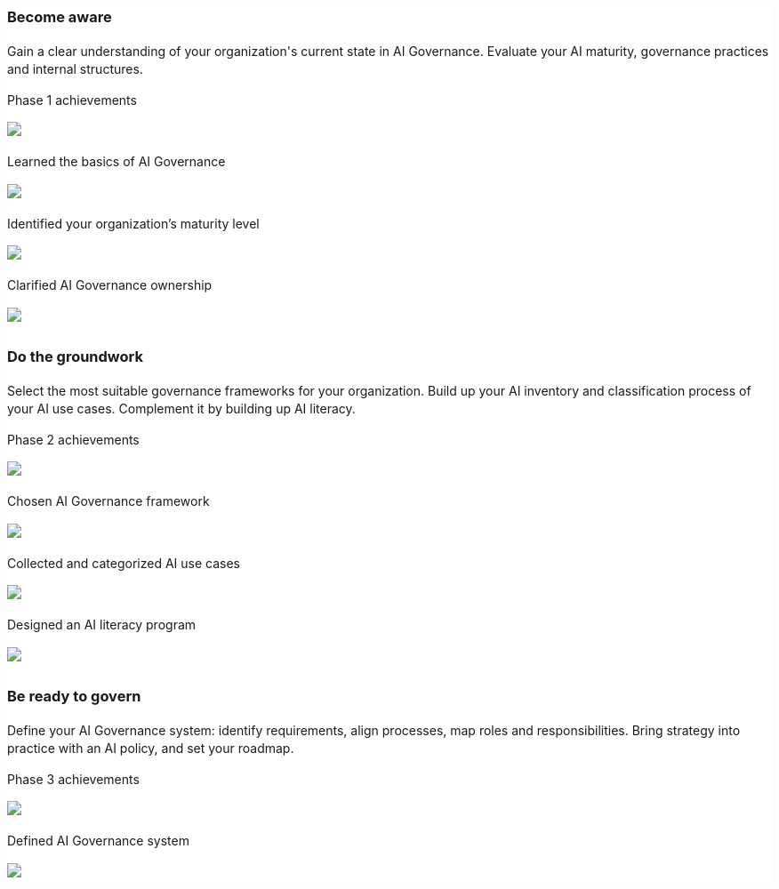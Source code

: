 ### **Become aware**

Gain a clear understanding of your organization's current state in AI Governance. Evaluate your AI maturity, governance practices and internal structures.

Phase 1 achievements

![](https://cdn.prod.website-files.com/64d39f3feec1e3615e1504bd/64d39f3feec1e3615e1506f2_checkmark-neutral-100-v2-sleek-webflow-ecommerce-template.svg)

Learned the basics of AI Governance

![](https://cdn.prod.website-files.com/64d39f3feec1e3615e1504bd/64d39f3feec1e3615e1506f2_checkmark-neutral-100-v2-sleek-webflow-ecommerce-template.svg)

Identified your organization’s maturity level

![](https://cdn.prod.website-files.com/64d39f3feec1e3615e1504bd/64d39f3feec1e3615e1506f2_checkmark-neutral-100-v2-sleek-webflow-ecommerce-template.svg)

Clarified AI Governance ownership

![](https://cdn.prod.website-files.com/64d39f3feec1e3615e1504bd/67e56f6223940d242efe2b5c_Phase%201%20-%20Bootcamp%20-%20Status%20Quo.webp)

### **Do the groundwork**

Select the most suitable governance frameworks for your organization. Build up your AI inventory and classification process of your AI use cases. Complement it by building up AI literacy.

Phase 2 achievements

![](https://cdn.prod.website-files.com/64d39f3feec1e3615e1504bd/64d39f3feec1e3615e1506f2_checkmark-neutral-100-v2-sleek-webflow-ecommerce-template.svg)

Chosen AI Governance framework

![](https://cdn.prod.website-files.com/64d39f3feec1e3615e1504bd/64d39f3feec1e3615e1506f2_checkmark-neutral-100-v2-sleek-webflow-ecommerce-template.svg)

Collected and categorized AI use cases

![](https://cdn.prod.website-files.com/64d39f3feec1e3615e1504bd/64d39f3feec1e3615e1506f2_checkmark-neutral-100-v2-sleek-webflow-ecommerce-template.svg)

Designed an AI literacy program

![](https://cdn.prod.website-files.com/64d39f3feec1e3615e1504bd/67e56f62f5578388a3655c0d_Phase%202%20-%20Bootcamp%20-%20Foundations.webp)

### **Be ready to govern**

Define your AI Governance system: identify requirements, align processes, map roles and responsibilities. Bring strategy into practice with an AI policy, and set your roadmap.

Phase 3 achievements

![](https://cdn.prod.website-files.com/64d39f3feec1e3615e1504bd/64d39f3feec1e3615e1506f2_checkmark-neutral-100-v2-sleek-webflow-ecommerce-template.svg)

Defined AI Governance system

![](https://cdn.prod.website-files.com/64d39f3feec1e3615e1504bd/64d39f3feec1e3615e1506f2_checkmark-neutral-100-v2-sleek-webflow-ecommerce-template.svg)
